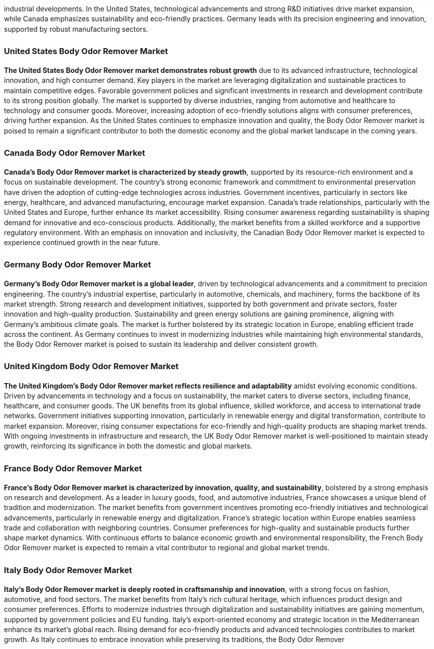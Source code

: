 industrial developments. In the United States, technological advancements and strong R&amp;D initiatives drive market expansion, while Canada emphasizes sustainability and eco-friendly practices. Germany leads with its precision engineering and innovation, supported by robust manufacturing sectors.</span></em></p></blockquote><h3><strong>United States Body Odor Remover Market</strong></h3><p><strong>The United States Body Odor Remover market demonstrates robust growth</strong> due to its advanced infrastructure, technological innovation, and high consumer demand. Key players in the market are leveraging digitalization and sustainable practices to maintain competitive edges. Favorable government policies and significant investments in research and development contribute to its strong position globally. The market is supported by diverse industries, ranging from automotive and healthcare to technology and consumer goods. Moreover, increasing adoption of eco-friendly solutions aligns with consumer preferences, driving further expansion. As the United States continues to emphasize innovation and quality, the Body Odor Remover market is poised to remain a significant contributor to both the domestic economy and the global market landscape in the coming years.</p><h3><strong>Canada Body Odor Remover Market</strong></h3><p><strong>Canada&rsquo;s Body Odor Remover market is characterized by steady growth</strong>, supported by its resource-rich environment and a focus on sustainable development. The country&rsquo;s strong economic framework and commitment to environmental preservation have driven the adoption of cutting-edge technologies across industries. Government incentives, particularly in sectors like energy, healthcare, and advanced manufacturing, encourage market expansion. Canada&rsquo;s trade relationships, particularly with the United States and Europe, further enhance its market accessibility. Rising consumer awareness regarding sustainability is shaping demand for innovative and eco-conscious products. Additionally, the market benefits from a skilled workforce and a supportive regulatory environment. With an emphasis on innovation and inclusivity, the Canadian Body Odor Remover market is expected to experience continued growth in the near future.</p><h3><strong>Germany Body Odor Remover Market</strong></h3><p><strong>Germany&rsquo;s Body Odor Remover market is a global leader</strong>, driven by technological advancements and a commitment to precision engineering. The country&rsquo;s industrial expertise, particularly in automotive, chemicals, and machinery, forms the backbone of its market strength. Strong research and development initiatives, supported by both government and private sectors, foster innovation and high-quality production. Sustainability and green energy solutions are gaining prominence, aligning with Germany&rsquo;s ambitious climate goals. The market is further bolstered by its strategic location in Europe, enabling efficient trade across the continent. As Germany continues to invest in modernizing industries while maintaining high environmental standards, the Body Odor Remover market is poised to sustain its leadership and deliver consistent growth.</p><h3><strong>United Kingdom Body Odor Remover Market</strong></h3><p><strong>The United Kingdom&rsquo;s Body Odor Remover market reflects resilience and adaptability</strong> amidst evolving economic conditions. Driven by advancements in technology and a focus on sustainability, the market caters to diverse sectors, including finance, healthcare, and consumer goods. The UK benefits from its global influence, skilled workforce, and access to international trade networks. Government initiatives supporting innovation, particularly in renewable energy and digital transformation, contribute to market expansion. Moreover, rising consumer expectations for eco-friendly and high-quality products are shaping market trends. With ongoing investments in infrastructure and research, the UK Body Odor Remover market is well-positioned to maintain steady growth, reinforcing its significance in both the domestic and global markets.</p><h3><strong>France Body Odor Remover Market</strong></h3><p><strong>France&rsquo;s Body Odor Remover market is characterized by innovation, quality, and sustainability</strong>, bolstered by a strong emphasis on research and development. As a leader in luxury goods, food, and automotive industries, France showcases a unique blend of tradition and modernization. The market benefits from government incentives promoting eco-friendly initiatives and technological advancements, particularly in renewable energy and digitalization. France&rsquo;s strategic location within Europe enables seamless trade and collaboration with neighboring countries. Consumer preferences for high-quality and sustainable products further shape market dynamics. With continuous efforts to balance economic growth and environmental responsibility, the French Body Odor Remover market is expected to remain a vital contributor to regional and global market trends.</p><h3><strong>Italy Body Odor Remover Market</strong></h3><p><strong>Italy&rsquo;s Body Odor Remover market is deeply rooted in craftsmanship and innovation</strong>, with a strong focus on fashion, automotive, and food sectors. The market benefits from Italy&rsquo;s rich cultural heritage, which influences product design and consumer preferences. Efforts to modernize industries through digitalization and sustainability initiatives are gaining momentum, supported by government policies and EU funding. Italy&rsquo;s export-oriented economy and strategic location in the Mediterranean enhance its market&rsquo;s global reach. Rising demand for eco-friendly products and advanced technologies contributes to market growth. As Italy continues to embrace innovation while preserving its traditions, the Body Odor Remover